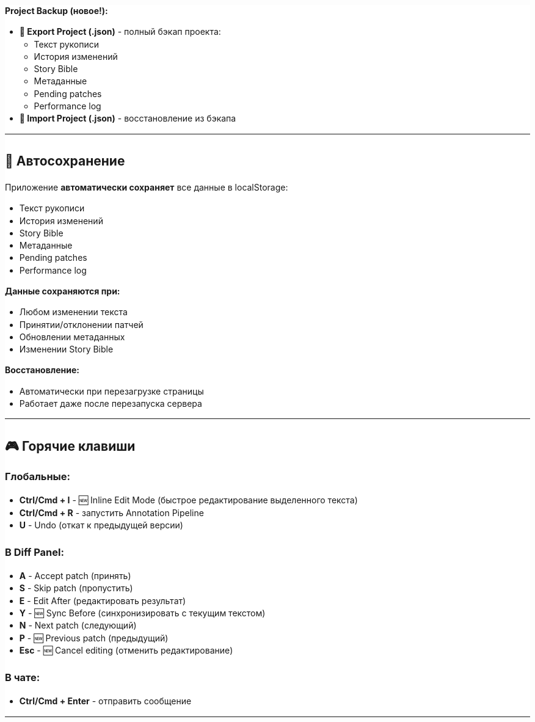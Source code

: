 **Project Backup (новое!):**
- **💾 Export Project (.json)** - полный бэкап проекта:
  - Текст рукописи
  - История изменений
  - Story Bible
  - Метаданные
  - Pending patches
  - Performance log
- **📂 Import Project (.json)** - восстановление из бэкапа

---

## 💾 Автосохранение

Приложение **автоматически сохраняет** все данные в localStorage:
- Текст рукописи
- История изменений
- Story Bible
- Метаданные
- Pending patches
- Performance log

**Данные сохраняются при:**
- Любом изменении текста
- Принятии/отклонении патчей
- Обновлении метаданных
- Изменении Story Bible

**Восстановление:**
- Автоматически при перезагрузке страницы
- Работает даже после перезапуска сервера

---

## 🎮 Горячие клавиши

### **Глобальные:**
- **Ctrl/Cmd + I** - 🆕 Inline Edit Mode (быстрое редактирование выделенного текста)
- **Ctrl/Cmd + R** - запустить Annotation Pipeline
- **U** - Undo (откат к предыдущей версии)

### **В Diff Panel:**
- **A** - Accept patch (принять)
- **S** - Skip patch (пропустить)
- **E** - Edit After (редактировать результат)
- **Y** - 🆕 Sync Before (синхронизировать с текущим текстом)
- **N** - Next patch (следующий)
- **P** - 🆕 Previous patch (предыдущий)
- **Esc** - 🆕 Cancel editing (отменить редактирование)

### **В чате:**
- **Ctrl/Cmd + Enter** - отправить сообщение

---